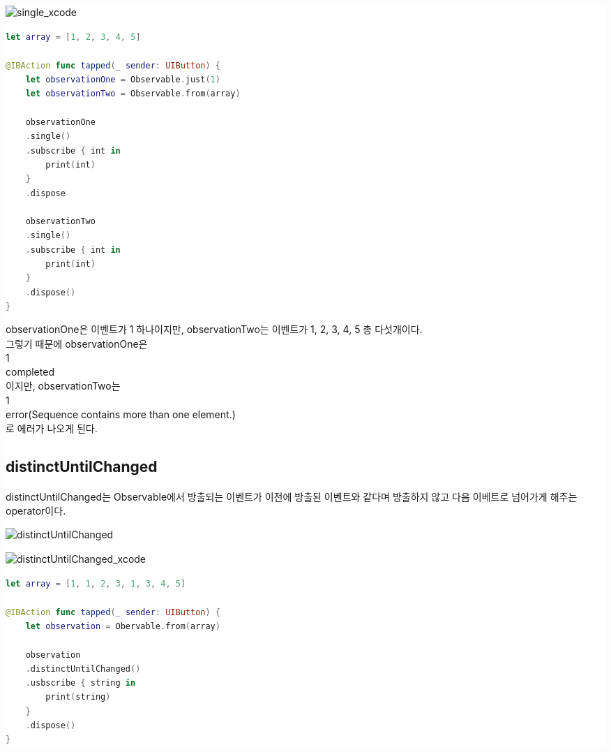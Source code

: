 ![single_xcode](https://user-images.githubusercontent.com/70322435/219908520-f934b1b4-595b-4e03-8abf-586faf5fcfcf.jpg)

```swift
let array = [1, 2, 3, 4, 5]

@IBAction func tapped(_ sender: UIButton) {
    let observationOne = Observable.just(1)
    let observationTwo = Observable.from(array)

    observationOne
	.single()
	.subscribe { int in
	    print(int)
	}
	.dispose

    observationTwo
	.single()
	.subscribe { int in
	    print(int)
	}
	.dispose()
}
```

observationOne은 이벤트가 1 하나이지만, observationTwo는 이벤트가 1, 2, 3, 4, 5 총 다섯개이다.<br/>
그렇기 때문에 observationOne은<br/>
1<br/>
completed<br/>
이지만, observationTwo는<br/>
1<br/>
error(Sequence contains more than one element.)<br/>
로 에러가 나오게 된다.<br/>

## distinctUntilChanged

distinctUntilChanged는 Observable에서 방출되는 이벤트가 이전에 방출된 이벤트와 같다며 방출하지 않고 다음 이베트로 넘어가게 해주는 operator이다.<br/>

![distinctUntilChanged](https://user-images.githubusercontent.com/70322435/219932635-d501100b-4b05-4380-bb35-426460ea50a6.jpg)

![distinctUntilChanged_xcode](https://user-images.githubusercontent.com/70322435/219932636-7b3ba383-2e13-46f0-bd8b-1438a1934163.jpg)

```swift
let array = [1, 1, 2, 3, 1, 3, 4, 5]

@IBAction func tapped(_ sender: UIButton) {
    let observation = Obervable.from(array)

    observation
	.distinctUntilChanged()
	.usbscribe { string in
	    print(string)
	}
	.dispose()
}
```
